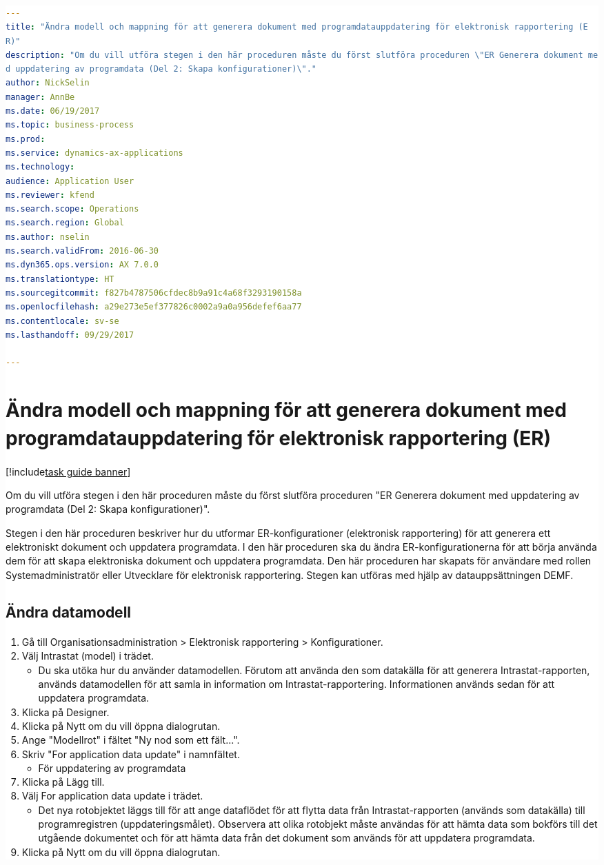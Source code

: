 ```yaml
--- 
title: "Ändra modell och mappning för att generera dokument med programdatauppdatering för elektronisk rapportering (ER)"
description: "Om du vill utföra stegen i den här proceduren måste du först slutföra proceduren \"ER Generera dokument med uppdatering av programdata (Del 2: Skapa konfigurationer)\"."
author: NickSelin
manager: AnnBe
ms.date: 06/19/2017
ms.topic: business-process
ms.prod: 
ms.service: dynamics-ax-applications
ms.technology: 
audience: Application User
ms.reviewer: kfend
ms.search.scope: Operations
ms.search.region: Global
ms.author: nselin
ms.search.validFrom: 2016-06-30
ms.dyn365.ops.version: AX 7.0.0
ms.translationtype: HT
ms.sourcegitcommit: f827b4787506cfdec8b9a91c4a68f3293190158a
ms.openlocfilehash: a29e273e5ef377826c0002a9a0a956defef6aa77
ms.contentlocale: sv-se
ms.lasthandoff: 09/29/2017

---
```

# <a name="modify-model-and-mapping-to-generate-documents-with-application-data-update-for-electronic-reporting-er"></a>Ändra modell och mappning för att generera dokument med programdatauppdatering för elektronisk rapportering (ER)

[!include[task guide banner](../../includes/task-guide-banner.md)]

Om du vill utföra stegen i den här proceduren måste du först slutföra proceduren "ER Generera dokument med uppdatering av programdata (Del 2: Skapa konfigurationer)". 

Stegen i den här proceduren beskriver hur du utformar ER-konfigurationer (elektronisk rapportering) för att generera ett elektroniskt dokument och uppdatera programdata. I den här proceduren ska du ändra ER-konfigurationerna för att börja använda dem för att skapa elektroniska dokument och uppdatera programdata. Den här proceduren har skapats för användare med rollen Systemadministratör eller Utvecklare för elektronisk rapportering. Stegen kan utföras med hjälp av datauppsättningen DEMF.


## <a name="modify-data-model"></a>Ändra datamodell
1. Gå till Organisationsadministration > Elektronisk rapportering > Konfigurationer.
2. Välj Intrastat (model) i trädet.
    * Du ska utöka hur du använder datamodellen. Förutom att använda den som datakälla för att generera Intrastat-rapporten, används datamodellen för att samla in information om Intrastat-rapportering. Informationen används sedan för att uppdatera programdata.   
3. Klicka på Designer.
4. Klicka på Nytt om du vill öppna dialogrutan.
5. Ange "Modellrot" i fältet "Ny nod som ett fält...".
6. Skriv "For application data update" i namnfältet.
    * För uppdatering av programdata  
7. Klicka på Lägg till.
8. Välj For application data update i trädet.
    * Det nya rotobjektet läggs till för att ange dataflödet för att flytta data från Intrastat-rapporten (används som datakälla) till programregistren (uppdateringsmålet). Observera att olika rotobjekt måste användas för att hämta data som bokförs till det utgående dokumentet och för att hämta data från det dokument som används för att uppdatera programdata.   
9. Klicka på Nytt om du vill öppna dialogrutan.